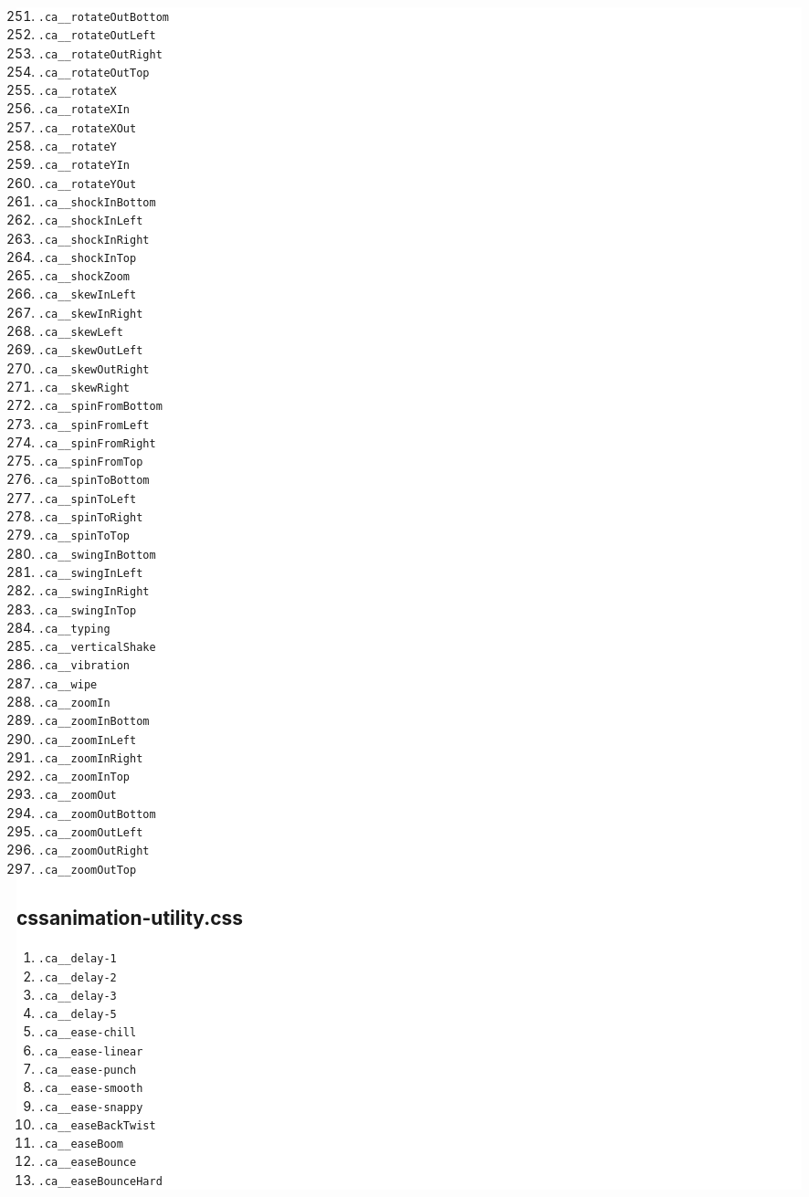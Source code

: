 251. `.ca__rotateOutBottom`
252. `.ca__rotateOutLeft`
253. `.ca__rotateOutRight`
254. `.ca__rotateOutTop`
255. `.ca__rotateX`
256. `.ca__rotateXIn`
257. `.ca__rotateXOut`
258. `.ca__rotateY`
259. `.ca__rotateYIn`
260. `.ca__rotateYOut`
261. `.ca__shockInBottom`
262. `.ca__shockInLeft`
263. `.ca__shockInRight`
264. `.ca__shockInTop`
265. `.ca__shockZoom`
266. `.ca__skewInLeft`
267. `.ca__skewInRight`
268. `.ca__skewLeft`
269. `.ca__skewOutLeft`
270. `.ca__skewOutRight`
271. `.ca__skewRight`
272. `.ca__spinFromBottom`
273. `.ca__spinFromLeft`
274. `.ca__spinFromRight`
275. `.ca__spinFromTop`
276. `.ca__spinToBottom`
277. `.ca__spinToLeft`
278. `.ca__spinToRight`
279. `.ca__spinToTop`
280. `.ca__swingInBottom`
281. `.ca__swingInLeft`
282. `.ca__swingInRight`
283. `.ca__swingInTop`
284. `.ca__typing`
285. `.ca__verticalShake`
286. `.ca__vibration`
287. `.ca__wipe`
288. `.ca__zoomIn`
289. `.ca__zoomInBottom`
290. `.ca__zoomInLeft`
291. `.ca__zoomInRight`
292. `.ca__zoomInTop`
293. `.ca__zoomOut`
294. `.ca__zoomOutBottom`
295. `.ca__zoomOutLeft`
296. `.ca__zoomOutRight`
297. `.ca__zoomOutTop`

## cssanimation-utility.css

1. `.ca__delay-1`
2. `.ca__delay-2`
3. `.ca__delay-3`
4. `.ca__delay-5`
5. `.ca__ease-chill`
6. `.ca__ease-linear`
7. `.ca__ease-punch`
8. `.ca__ease-smooth`
9. `.ca__ease-snappy`
10. `.ca__easeBackTwist`
11. `.ca__easeBoom`
12. `.ca__easeBounce`
13. `.ca__easeBounceHard`